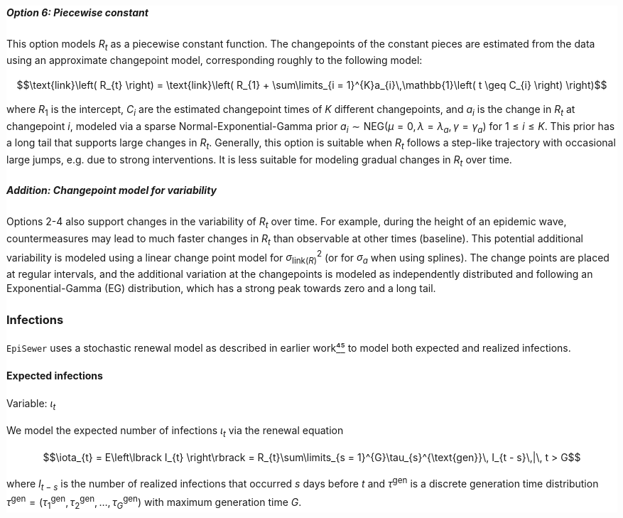 ##### Option 6: Piecewise constant

This option models $R_{t}$ as a piecewise constant function. The
changepoints of the constant pieces are estimated from the data using an
approximate changepoint model, corresponding roughly to the following
model:

$$\text{link}\left( R_{t} \right) = \text{link}\left( R_{1} + \sum\limits_{i = 1}^{K}a_{i}\,\mathbb{1}\left( t \geq C_{i} \right) \right)$$

where $R_{1}$ is the intercept, $C_{i}$ are the estimated changepoint
times of $K$ different changepoints, and $a_{i}$ is the change in
$R_{t}$ at changepoint $i$, modeled via a sparse
Normal-Exponential-Gamma prior
$a_{i} \sim \text{NEG}\left( \mu = 0,\lambda = \lambda_{a},\gamma = \gamma_{a} \right)$
for $1 \leq i \leq K$. This prior has a long tail that supports large
changes in $R_{t}$. Generally, this option is suitable when $R_{t}$
follows a step-like trajectory with occasional large jumps, e.g. due to
strong interventions. It is less suitable for modeling gradual changes
in $R_{t}$ over time.

##### Addition: Changepoint model for variability

Options 2-4 also support changes in the variability of $R_{t}$ over
time. For example, during the height of an epidemic wave,
countermeasures may lead to much faster changes in $R_{t}$ than
observable at other times (baseline). This potential additional
variability is modeled using a linear change point model for
$\sigma_{\text{link}{(R)}}^{2}$ (or for $\sigma_{a}$ when using
splines). The change points are placed at regular intervals, and the
additional variation at the changepoints is modeled as independently
distributed and following an Exponential-Gamma (EG) distribution, which
has a strong peak towards zero and a long tail.

### Infections

`EpiSewer` uses a stochastic renewal model as described in earlier
work[⁴](#fn4)[⁵](#fn5) to model both expected and realized infections.

#### Expected infections

Variable: $\iota_{t}$

We model the expected number of infections $\iota_{t}$ via the renewal
equation

$$\iota_{t} = E\left\lbrack I_{t} \right\rbrack = R_{t}\sum\limits_{s = 1}^{G}\tau_{s}^{\text{gen}}\, I_{t - s}\,|\, t > G$$

where $I_{t - s}$ is the number of realized infections that occurred $s$
days before $t$ and $\tau^{\text{gen}}$ is a discrete generation time
distribution
$\tau^{\text{gen}} = \left( \tau_{1}^{\text{gen}},\tau_{2}^{\text{gen}},\ldots,\tau_{G}^{\text{gen}} \right)$
with maximum generation time $G$.
